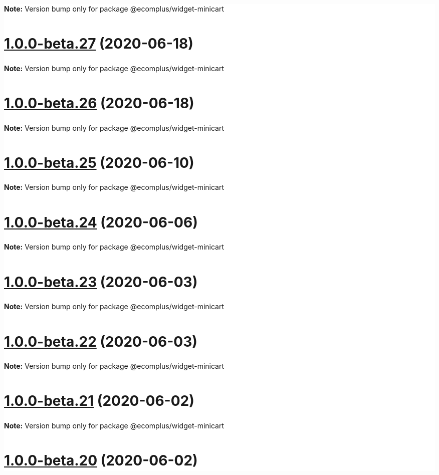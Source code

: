**Note:** Version bump only for package @ecomplus/widget-minicart

# [1.0.0-beta.27](https://github.com/ecomplus/storefront/compare/@ecomplus/widget-minicart@1.0.0-beta.26...@ecomplus/widget-minicart@1.0.0-beta.27) (2020-06-18)

**Note:** Version bump only for package @ecomplus/widget-minicart

# [1.0.0-beta.26](https://github.com/ecomplus/storefront/compare/@ecomplus/widget-minicart@1.0.0-beta.25...@ecomplus/widget-minicart@1.0.0-beta.26) (2020-06-18)

**Note:** Version bump only for package @ecomplus/widget-minicart

# [1.0.0-beta.25](https://github.com/ecomplus/storefront/compare/@ecomplus/widget-minicart@1.0.0-beta.24...@ecomplus/widget-minicart@1.0.0-beta.25) (2020-06-10)

**Note:** Version bump only for package @ecomplus/widget-minicart

# [1.0.0-beta.24](https://github.com/ecomplus/storefront/compare/@ecomplus/widget-minicart@1.0.0-beta.23...@ecomplus/widget-minicart@1.0.0-beta.24) (2020-06-06)

**Note:** Version bump only for package @ecomplus/widget-minicart

# [1.0.0-beta.23](https://github.com/ecomplus/storefront/compare/@ecomplus/widget-minicart@1.0.0-beta.22...@ecomplus/widget-minicart@1.0.0-beta.23) (2020-06-03)

**Note:** Version bump only for package @ecomplus/widget-minicart

# [1.0.0-beta.22](https://github.com/ecomplus/storefront/compare/@ecomplus/widget-minicart@1.0.0-beta.21...@ecomplus/widget-minicart@1.0.0-beta.22) (2020-06-03)

**Note:** Version bump only for package @ecomplus/widget-minicart

# [1.0.0-beta.21](https://github.com/ecomplus/storefront/compare/@ecomplus/widget-minicart@1.0.0-beta.20...@ecomplus/widget-minicart@1.0.0-beta.21) (2020-06-02)

**Note:** Version bump only for package @ecomplus/widget-minicart

# [1.0.0-beta.20](https://github.com/ecomplus/storefront/compare/@ecomplus/widget-minicart@1.0.0-beta.19...@ecomplus/widget-minicart@1.0.0-beta.20) (2020-06-02)
